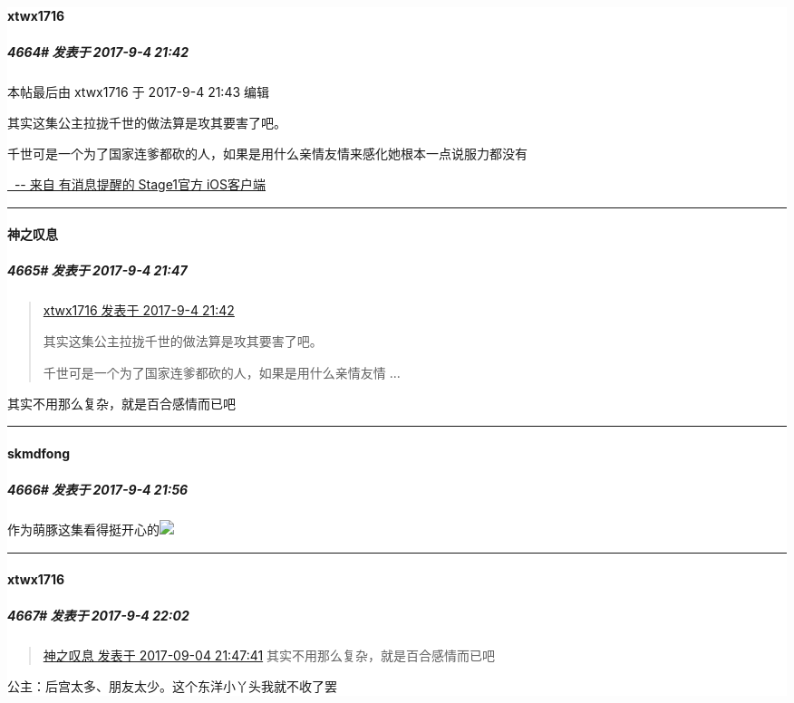 ####  xtwx1716  
##### 4664#       发表于 2017-9-4 21:42



 本帖最后由 xtwx1716 于 2017-9-4 21:43 编辑 

其实这集公主拉拢千世的做法算是攻其要害了吧。

千世可是一个为了国家连爹都砍的人，如果是用什么亲情友情来感化她根本一点说服力都没有

[  -- 来自 有消息提醒的 Stage1官方 iOS客户端](https://itunes.apple.com/fi/app/saraba1st/id1221237470?mt=8)







-----

####  神之叹息  
##### 4665#       发表于 2017-9-4 21:47



<blockquote><a href="httphttps://bbs.saraba1st.com/2b/forum.php?mod=redirect&amp;goto=findpost&amp;pid=37097410&amp;ptid=1486439" target="_blank">xtwx1716 发表于 2017-9-4 21:42</a>

其实这集公主拉拢千世的做法算是攻其要害了吧。

千世可是一个为了国家连爹都砍的人，如果是用什么亲情友情 ...</blockquote>
其实不用那么复杂，就是百合感情而已吧







-----

####  skmdfong  
##### 4666#       发表于 2017-9-4 21:56




作为萌豚这集看得挺开心的<img src="https://static.saraba1st.com/image/smiley/face2017/067.png" referrerpolicy="no-referrer">







-----

####  xtwx1716  
##### 4667#       发表于 2017-9-4 22:02



<blockquote><a href="httphttps://bbs.saraba1st.com/2b/forum.php?mod=redirect&amp;goto=findpost&amp;pid=37097446&amp;ptid=1486439" target="_blank">神之叹息 发表于 2017-09-04 21:47:41</a>
其实不用那么复杂，就是百合感情而已吧</blockquote>公主：后宫太多、朋友太少。这个东洋小丫头我就不收了罢
